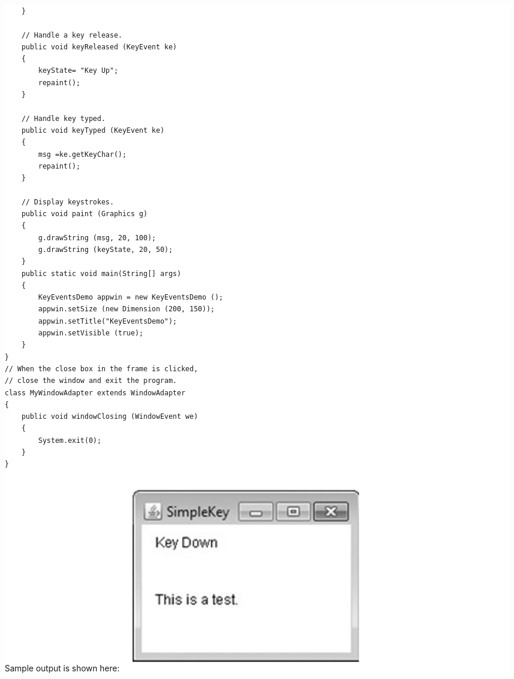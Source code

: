``` 
    }
    
    // Handle a key release. 
    public void keyReleased (KeyEvent ke) 
    { 
        keyState= "Key Up"; 
        repaint();  
    }
    
    // Handle key typed.
    public void keyTyped (KeyEvent ke) 
    { 
        msg =ke.getKeyChar(); 
        repaint();
    }
    
    // Display keystrokes.
    public void paint (Graphics g) 
    { 
        g.drawString (msg, 20, 100); 
        g.drawString (keyState, 20, 50); 
    }
    public static void main(String[] args) 
    {
        KeyEventsDemo appwin = new KeyEventsDemo ();
        appwin.setSize (new Dimension (200, 150)); 
        appwin.setTitle("KeyEventsDemo"); 
        appwin.setVisible (true);
    }
}
// When the close box in the frame is clicked, 
// close the window and exit the program. 
class MyWindowAdapter extends WindowAdapter
{ 
    public void windowClosing (WindowEvent we) 
    {
        System.exit(0);
    }
}
```
Sample output is shown here:
![Alt text](image-17.png)

